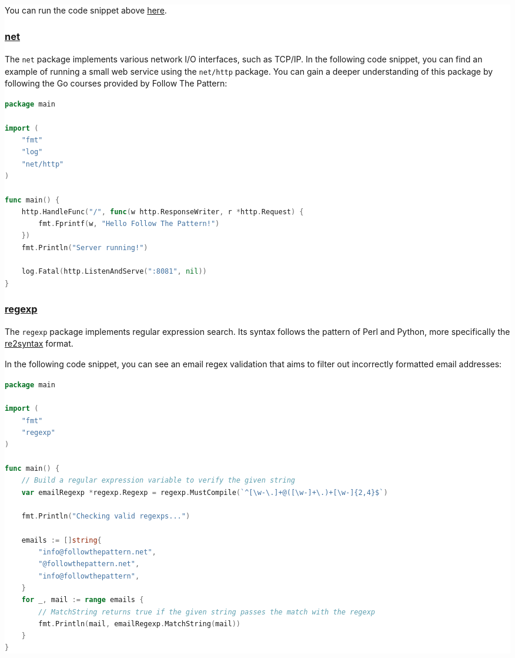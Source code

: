 ```go
```

You can run the code snippet above [here](https://goplay.followthepattern.net/snippet/h0BHfqBk1Id).

### [net](https://pkg.go.dev/net)

The `net` package implements various network I/O interfaces, such as TCP/IP. In the following code snippet, you can find an example of running a small web service using the `net/http` package. You can gain a deeper understanding of this package by following the Go courses provided by Follow The Pattern:

```go
package main

import (
	"fmt"
	"log"
	"net/http"
)

func main() {
	http.HandleFunc("/", func(w http.ResponseWriter, r *http.Request) {
		fmt.Fprintf(w, "Hello Follow The Pattern!")
	})
	fmt.Println("Server running!")

	log.Fatal(http.ListenAndServe(":8081", nil))
}
```

### [regexp](https://pkg.go.dev/regexp)

The `regexp` package implements regular expression search. Its syntax follows the pattern of Perl and Python, more specifically the [re2syntax](https://github.com/google/re2/wiki/Syntax) format.

In the following code snippet, you can see an email regex validation that aims to filter out incorrectly formatted email addresses:

```go
package main

import (
	"fmt"
	"regexp"
)

func main() {
	// Build a regular expression variable to verify the given string
	var emailRegexp *regexp.Regexp = regexp.MustCompile(`^[\w-\.]+@([\w-]+\.)+[\w-]{2,4}$`)

	fmt.Println("Checking valid regexps...")

	emails := []string{
		"info@followthepattern.net",
		"@followthepattern.net",
		"info@followthepattern",
	}
	for _, mail := range emails {
		// MatchString returns true if the given string passes the match with the regexp
		fmt.Println(mail, emailRegexp.MatchString(mail))
	}
}
```
